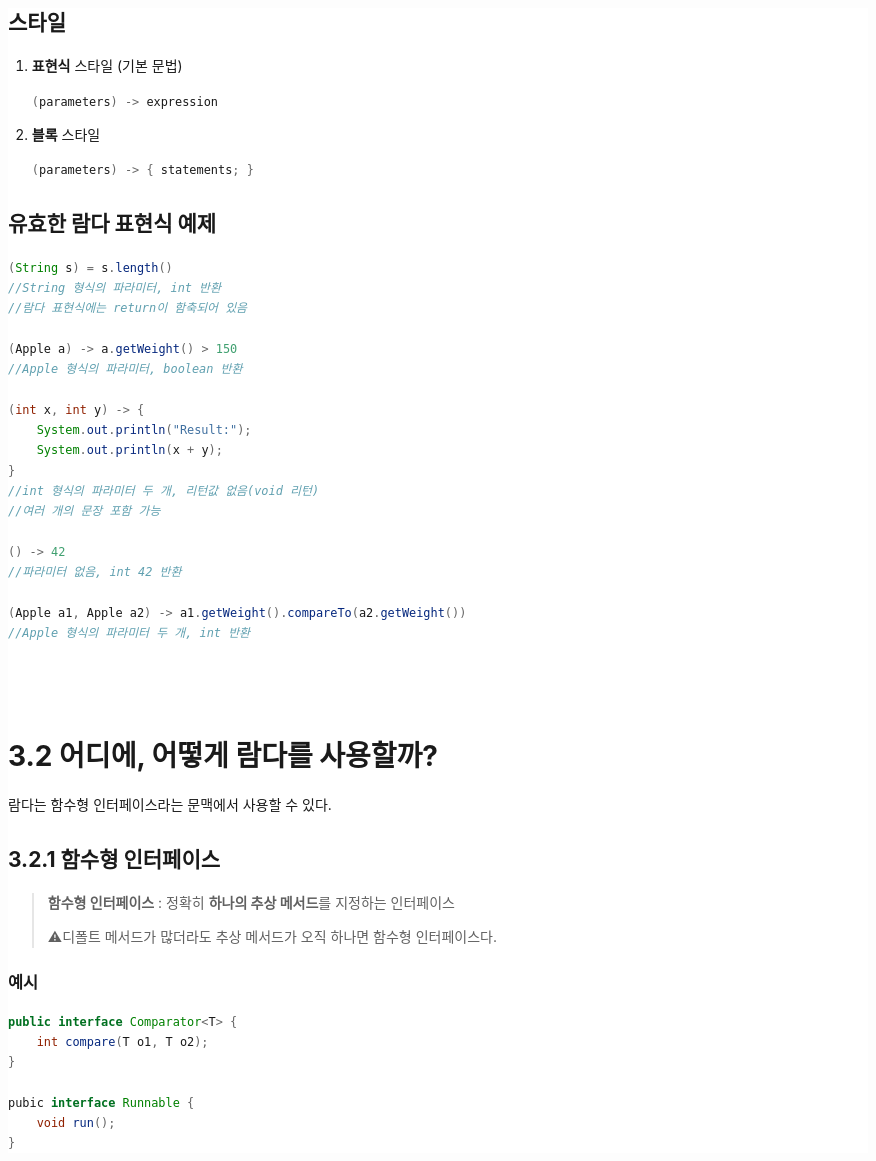 ## 스타일
1. **표현식** 스타일 (기본 문법)
    ```java
    (parameters) -> expression
    ```
1. **블록** 스타일
    ```java
    (parameters) -> { statements; }
    ```

## 유효한 람다 표현식 예제
```java
(String s) = s.length() 
//String 형식의 파라미터, int 반환
//람다 표현식에는 return이 함축되어 있음

(Apple a) -> a.getWeight() > 150
//Apple 형식의 파라미터, boolean 반환

(int x, int y) -> {
    System.out.println("Result:");
    System.out.println(x + y);
}
//int 형식의 파라미터 두 개, 리턴값 없음(void 리턴) 
//여러 개의 문장 포함 가능

() -> 42
//파라미터 없음, int 42 반환

(Apple a1, Apple a2) -> a1.getWeight().compareTo(a2.getWeight())
//Apple 형식의 파라미터 두 개, int 반환
```

<br/><br/>

# 3.2 어디에, 어떻게 람다를 사용할까?

람다는 함수형 인터페이스라는 문맥에서 사용할 수 있다.

## 3.2.1 함수형 인터페이스
> **함수형 인터페이스** : 정확히 **하나의 추상 메서드**를 지정하는 인터페이스
>
> ⚠️디폴트 메서드가 많더라도 추상 메서드가 오직 하나면 함수형 인터페이스다.

### 예시
```java
public interface Comparator<T> {
    int compare(T o1, T o2);
}

pubic interface Runnable {
    void run();
}
```
